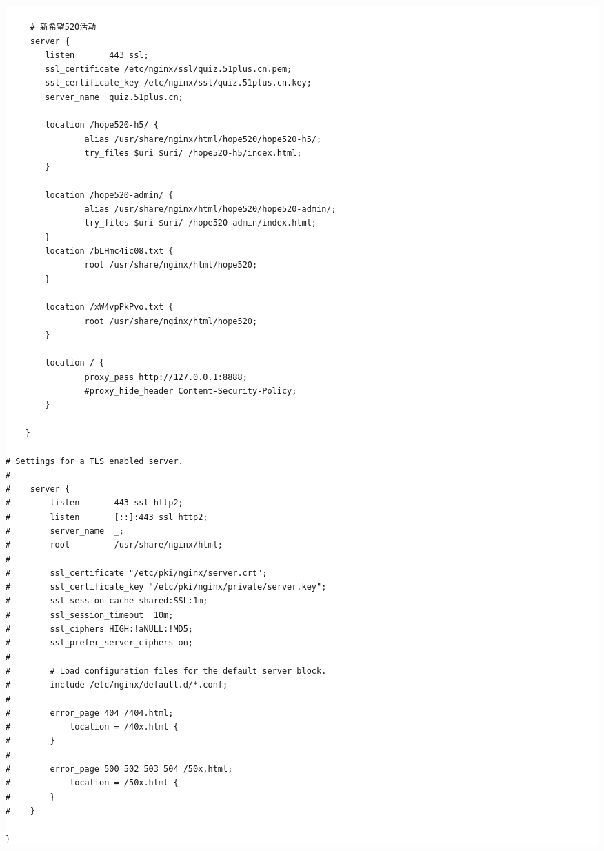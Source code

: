 ```

     # 新希望520活动
     server {
        listen       443 ssl;
        ssl_certificate /etc/nginx/ssl/quiz.51plus.cn.pem;
        ssl_certificate_key /etc/nginx/ssl/quiz.51plus.cn.key;
        server_name  quiz.51plus.cn;
                
        location /hope520-h5/ {
                alias /usr/share/nginx/html/hope520/hope520-h5/;
                try_files $uri $uri/ /hope520-h5/index.html;
        }

        location /hope520-admin/ {
                alias /usr/share/nginx/html/hope520/hope520-admin/;
                try_files $uri $uri/ /hope520-admin/index.html;
        }
        location /bLHmc4ic08.txt {
                root /usr/share/nginx/html/hope520;
        }

        location /xW4vpPkPvo.txt {
                root /usr/share/nginx/html/hope520;
        }
       
        location / {
                proxy_pass http://127.0.0.1:8888;
                #proxy_hide_header Content-Security-Policy;     
        }

    }

# Settings for a TLS enabled server.
#
#    server {
#        listen       443 ssl http2;
#        listen       [::]:443 ssl http2;
#        server_name  _;
#        root         /usr/share/nginx/html;
#
#        ssl_certificate "/etc/pki/nginx/server.crt";
#        ssl_certificate_key "/etc/pki/nginx/private/server.key";
#        ssl_session_cache shared:SSL:1m;
#        ssl_session_timeout  10m;
#        ssl_ciphers HIGH:!aNULL:!MD5;
#        ssl_prefer_server_ciphers on;
#
#        # Load configuration files for the default server block.
#        include /etc/nginx/default.d/*.conf;
#
#        error_page 404 /404.html;
#            location = /40x.html {
#        }
#
#        error_page 500 502 503 504 /50x.html;
#            location = /50x.html {
#        }
#    }

}

```
